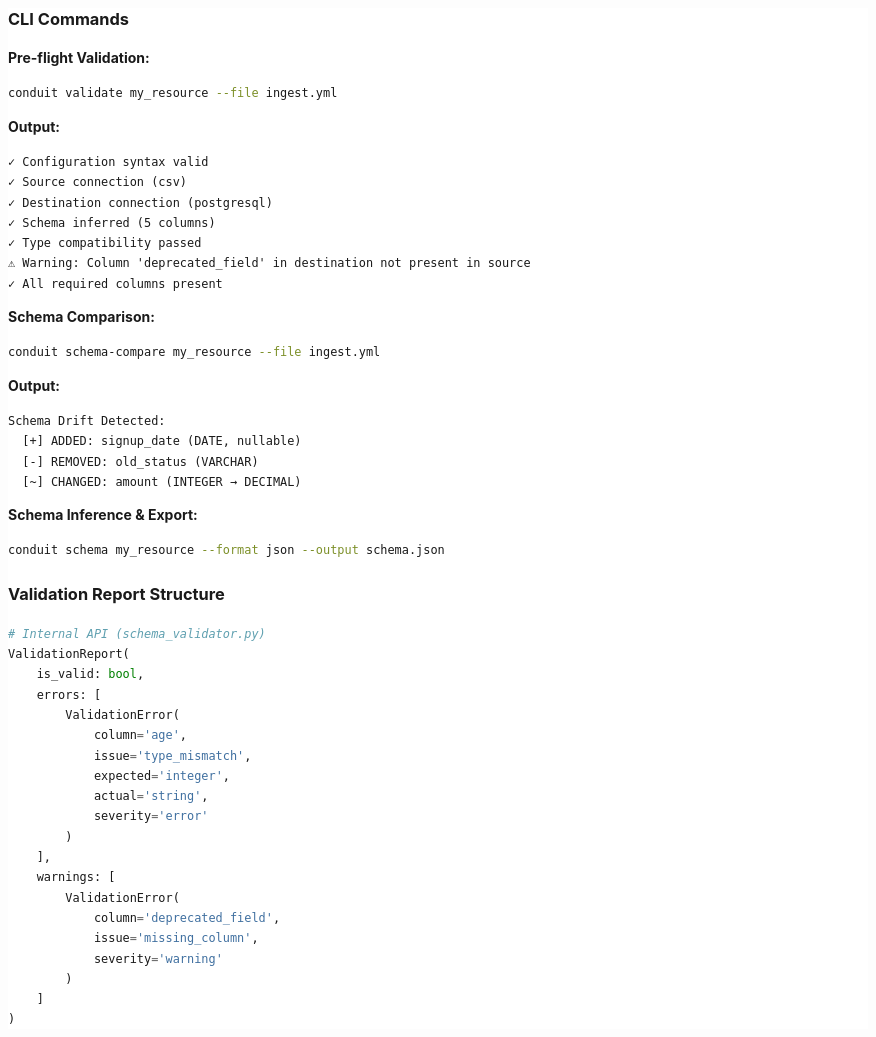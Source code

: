 ### CLI Commands

**Pre-flight Validation:**
```bash
conduit validate my_resource --file ingest.yml
```

**Output:**
```
✓ Configuration syntax valid
✓ Source connection (csv)
✓ Destination connection (postgresql)
✓ Schema inferred (5 columns)
✓ Type compatibility passed
⚠ Warning: Column 'deprecated_field' in destination not present in source
✓ All required columns present
```

**Schema Comparison:**
```bash
conduit schema-compare my_resource --file ingest.yml
```

**Output:**
```
Schema Drift Detected:
  [+] ADDED: signup_date (DATE, nullable)
  [-] REMOVED: old_status (VARCHAR)
  [~] CHANGED: amount (INTEGER → DECIMAL)
```

**Schema Inference & Export:**
```bash
conduit schema my_resource --format json --output schema.json
```

### Validation Report Structure

```python
# Internal API (schema_validator.py)
ValidationReport(
    is_valid: bool,
    errors: [
        ValidationError(
            column='age',
            issue='type_mismatch',
            expected='integer',
            actual='string',
            severity='error'
        )
    ],
    warnings: [
        ValidationError(
            column='deprecated_field',
            issue='missing_column',
            severity='warning'
        )
    ]
)
```
